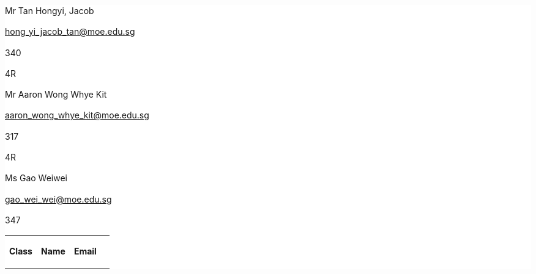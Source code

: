 <p>Mr Tan Hongyi, Jacob</p>
</td>
<td rowspan="1" colspan="1">
<p><a rel="noopener noreferrer nofollow" target="_blank"><u>hong_yi_jacob_tan@moe.edu.sg</u></a>
</p>
</td>
<td rowspan="1" colspan="1">
<p>340</p>
</td>
</tr>
<tr>
<td rowspan="1" colspan="1">
<p>4R</p>
</td>
<td rowspan="1" colspan="1">
<p>Mr Aaron Wong Whye Kit</p>
</td>
<td rowspan="1" colspan="1">
<p><a rel="noopener noreferrer nofollow" target="_blank"><u>aaron_wong_whye_kit@moe.edu.sg</u></a>
</p>
</td>
<td rowspan="1" colspan="1">
<p>317</p>
</td>
</tr>
<tr>
<td rowspan="1" colspan="1">
<p>4R</p>
</td>
<td rowspan="1" colspan="1">
<p>Ms Gao Weiwei</p>
</td>
<td rowspan="1" colspan="1">
<p><a rel="noopener noreferrer nofollow" target="_blank"><u>gao_wei_wei@moe.edu.sg</u></a>
</p>
</td>
<td rowspan="1" colspan="1">
<p>347</p>
</td>
</tr>
</tbody>
</table>
<table style="minWidth: 100px">
<colgroup>
<col>
<col>
<col>
<col>
</colgroup>
<tbody>
<tr>
<td rowspan="1" colspan="1">
<p><strong>Class</strong>
</p>
</td>
<td rowspan="1" colspan="1">
<p><strong>Name</strong>
</p>
</td>
<td rowspan="1" colspan="1">
<p><strong>Email</strong>
</p>
</td>
<td rowspan="1" colspan="1">